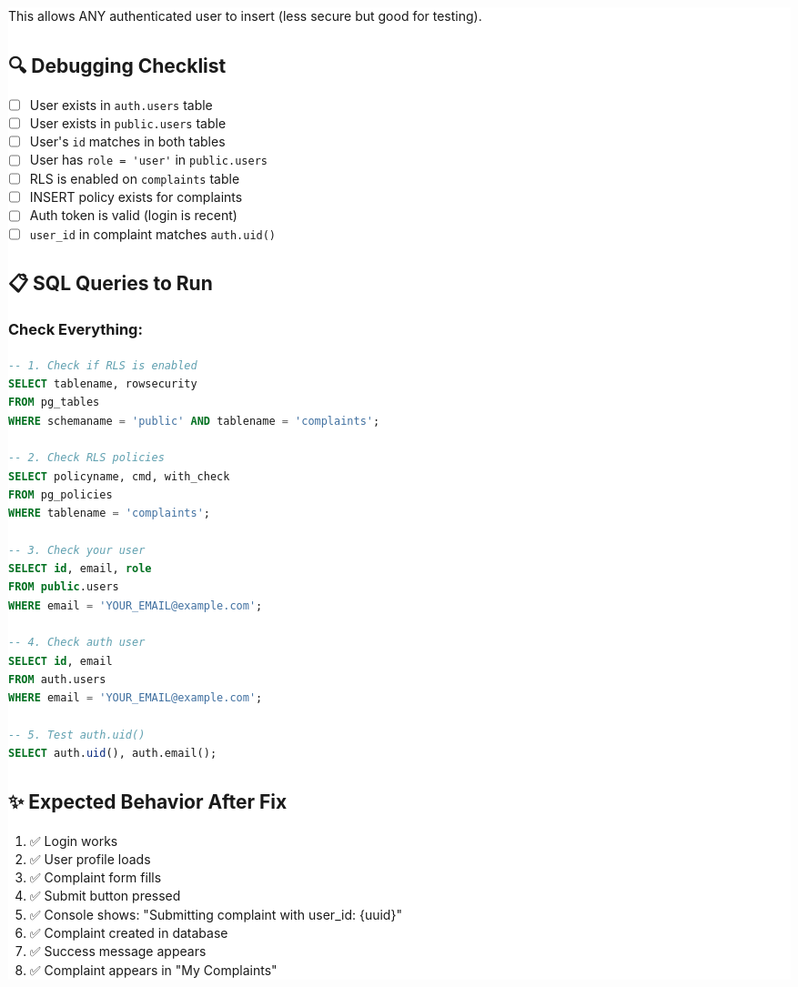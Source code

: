 This allows ANY authenticated user to insert (less secure but good for testing).

## 🔍 Debugging Checklist

- [ ] User exists in `auth.users` table
- [ ] User exists in `public.users` table
- [ ] User's `id` matches in both tables
- [ ] User has `role = 'user'` in `public.users`
- [ ] RLS is enabled on `complaints` table
- [ ] INSERT policy exists for complaints
- [ ] Auth token is valid (login is recent)
- [ ] `user_id` in complaint matches `auth.uid()`

## 📋 SQL Queries to Run

### Check Everything:

```sql
-- 1. Check if RLS is enabled
SELECT tablename, rowsecurity 
FROM pg_tables 
WHERE schemaname = 'public' AND tablename = 'complaints';

-- 2. Check RLS policies
SELECT policyname, cmd, with_check 
FROM pg_policies 
WHERE tablename = 'complaints';

-- 3. Check your user
SELECT id, email, role 
FROM public.users 
WHERE email = 'YOUR_EMAIL@example.com';

-- 4. Check auth user
SELECT id, email 
FROM auth.users 
WHERE email = 'YOUR_EMAIL@example.com';

-- 5. Test auth.uid()
SELECT auth.uid(), auth.email();
```

## ✨ Expected Behavior After Fix

1. ✅ Login works
2. ✅ User profile loads
3. ✅ Complaint form fills
4. ✅ Submit button pressed
5. ✅ Console shows: "Submitting complaint with user_id: {uuid}"
6. ✅ Complaint created in database
7. ✅ Success message appears
8. ✅ Complaint appears in "My Complaints"
